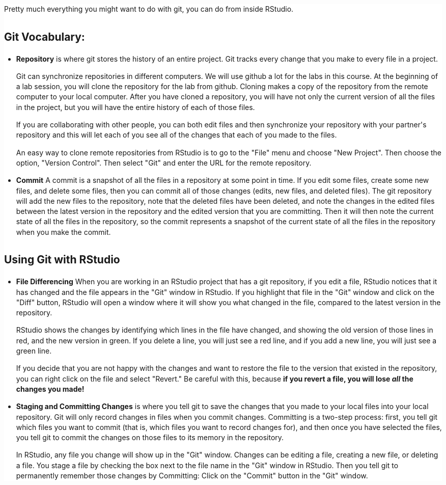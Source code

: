Pretty much everything you might want to do with git, you can do from inside RStudio.

Git Vocabulary:
---------------

-   **Repository** is where git stores the history of an entire project. Git tracks every change that you make to every file in a project.

    Git can synchronize repositories in different computers. We will use github a lot for the labs in this course. At the beginning of a lab session, you will clone the repository for the lab from github. Cloning makes a copy of the repository from the remote computer to your local computer. After you have cloned a repository, you will have not only the current version of all the files in the project, but you will have the entire history of each of those files.

    If you are collaborating with other people, you can both edit files and then synchronize your repository with your partner's repository and this will let each of you see all of the changes that each of you made to the files.

    An easy way to clone remote repositories from RStudio is to go to the "File" menu and choose "New Project". Then choose the option, "Version Control". Then select "Git" and enter the URL for the remote repository.

-   **Commit** A commit is a snapshot of all the files in a repository at some point in time. If you edit some files, create some new files, and delete some files, then you can commit all of those changes (edits, new files, and deleted files). The git repository will add the new files to the repository, note that the deleted files have been deleted, and note the changes in the edited files between the latest version in the repository and the edited version that you are committing. Then it will then note the current state of all the files in the repository, so the commit represents a snapshot of the current state of all the files in the repository when you make the commit.

Using Git with RStudio
----------------------

-   **File Differencing** When you are working in an RStudio project that has a git repository, if you edit a file, RStudio notices that it has changed and the file appears in the "Git" window in RStudio. If you highlight that file in the "Git" window and click on the "Diff" button, RStudio will open a window where it will show you what changed in the file, compared to the latest version in the repository.

    RStudio shows the changes by identifying which lines in the file have changed, and showing the old version of those lines in red, and the new version in green. If you delete a line, you will just see a red line, and if you add a new line, you will just see a green line.

    If you decide that you are not happy with the changes and want to restore the file to the version that existed in the repository, you can right click on the file and select "Revert." Be careful with this, because **if you revert a file, you will lose *all* the changes you made!**

-   **Staging and Committing Changes** is where you tell git to save the changes that you made to your local files into your local repository. Git will only record changes in files when you commit changes. Committing is a two-step process: first, you tell git which files you want to commit (that is, which files you want to record changes for), and then once you have selected the files, you tell git to commit the changes on those files to its memory in the repository.

    In RStudio, any file you change will show up in the "Git" window. Changes can be editing a file, creating a new file, or deleting a file. You stage a file by checking the box next to the file name in the "Git" window in RStudio. Then you tell git to permanently remember those changes by Committing: Click on the "Commit" button in the "Git" window.
